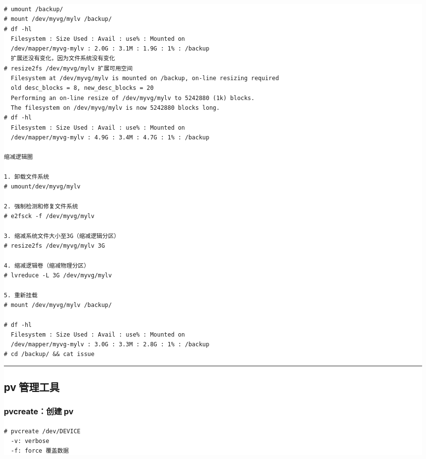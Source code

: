 ``` shell
# umount /backup/
# mount /dev/myvg/mylv /backup/
# df -hl
  Filesystem : Size Used : Avail : use% : Mounted on
  /dev/mapper/myvg-mylv : 2.0G : 3.1M : 1.9G : 1% : /backup
  扩展还没有变化，因为文件系统没有变化
# resize2fs /dev/myvg/mylv 扩展可用空间
  Filesystem at /dev/myvg/mylv is mounted on /backup, on-line resizing required
  old desc_blocks = 8, new_desc_blocks = 20
  Performing an on-line resize of /dev/myvg/mylv to 5242880 (1k) blocks.
  The filesystem on /dev/myvg/mylv is now 5242880 blocks long.
# df -hl
  Filesystem : Size Used : Avail : use% : Mounted on
  /dev/mapper/myvg-mylv : 4.9G : 3.4M : 4.7G : 1% : /backup

缩减逻辑圈

1. 卸载文件系统
# umount/dev/myvg/mylv

2. 强制检测和修复文件系统
# e2fsck -f /dev/myvg/mylv

3. 缩减系统文件大小至3G（缩减逻辑分区）
# resize2fs /dev/myvg/mylv 3G

4. 缩减逻辑卷（缩减物理分区）
# lvreduce -L 3G /dev/myvg/mylv

5. 重新挂载
# mount /dev/myvg/mylv /backup/

# df -hl
  Filesystem : Size Used : Avail : use% : Mounted on
  /dev/mapper/myvg-mylv : 3.0G : 3.3M : 2.8G : 1% : /backup
# cd /backup/ && cat issue

```

---

## pv 管理工具

### pvcreate：创建 pv

``` shell
# pvcreate /dev/DEVICE
  -v: verbose
  -f: force 覆盖数据
```
